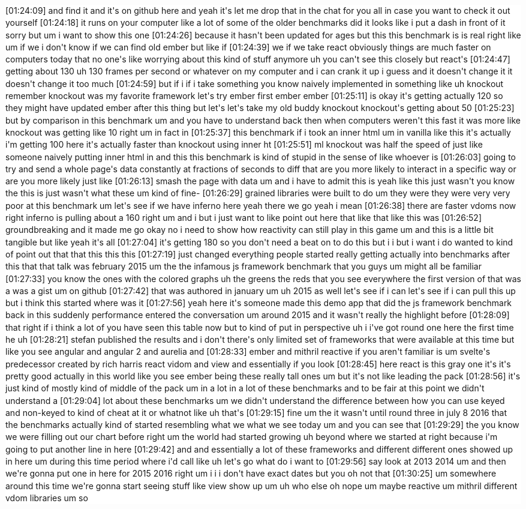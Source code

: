 [01:24:09]  and find it and it's on github here and yeah it's let me drop that in the chat for you all in case you want to check it out yourself
[01:24:18]  it runs on your computer like a lot of some of the older benchmarks did it looks like i put a dash in front of it sorry but um i want to show this one
[01:24:26]  because it hasn't been updated for ages but this this benchmark is is real right like um if we i don't know if we can find old ember but like if
[01:24:39]  we if we take react obviously things are much faster on computers today that no one's like worrying about this kind of stuff anymore uh you can't see this closely but react's
[01:24:47]  getting about 130 uh 130 frames per second or whatever on my computer and i can crank it up i guess and it doesn't change it it doesn't change it too much
[01:24:59]  but if i if i take something you know naively implemented in something like uh knockout remember knockout was my favorite framework let's try ember first ember ember
[01:25:11]  is okay it's getting actually 120 so they might have updated ember after this thing but let's let's take my old buddy knockout knockout's getting about 50
[01:25:23]  but by comparison in this benchmark um and you have to understand back then when computers weren't this fast it was more like knockout was getting like 10 right um in fact in
[01:25:37]  this benchmark if i took an inner html um in vanilla like this it's actually i'm getting 100 here it's actually faster than knockout using inner ht
[01:25:51] ml knockout was half the speed of just like someone naively putting inner html in and this this benchmark is kind of stupid in the sense of like whoever is
[01:26:03]  going to try and send a whole page's data constantly at fractions of seconds to diff that are you more likely to interact in a specific way or are you more likely just like
[01:26:13]  smash the page with data um and i have to admit this is yeah like this just wasn't you know the this is just wasn't what these um kind of fine-
[01:26:29] grained libraries were built to do um they were they were very very poor at this benchmark um let's see if we have inferno here yeah there we go yeah i mean
[01:26:38]  there are faster vdoms now right inferno is pulling about a 160 right um and i but i just want to like point out here that like that like this was
[01:26:52]  groundbreaking and it made me go okay no i need to show how reactivity can still play in this game um and this is a little bit tangible but like yeah it's all
[01:27:04]  it's getting 180 so you don't need a beat on to do this but i i but i want i do wanted to kind of point out that that this this this
[01:27:19]  just changed everything people started really getting actually into benchmarks after this that that talk was february 2015 um the the infamous js framework benchmark that you guys um might all be familiar
[01:27:33]  you know the ones with the colored graphs uh the greens the reds that you see everywhere the first version of that was a was a gist um on github
[01:27:42]  that was authored in january um uh 2015 as well let's see if i can let's see if i can pull this up but i think this started where was it
[01:27:56]  yeah here it's someone made this demo app that did the js framework benchmark back in this suddenly performance entered the conversation um around 2015 and it wasn't really the highlight before
[01:28:09]  that right if i think a lot of you have seen this table now but to kind of put in perspective uh i i've got round one here the first time he uh
[01:28:21]  stefan published the results and i don't there's only limited set of frameworks that were available at this time but like you see angular and angular 2 and aurelia and
[01:28:33]  ember and mithril reactive if you aren't familiar is um svelte's predecessor created by rich harris react vidom and view and essentially if you look
[01:28:45]  here react is this gray one it's it's pretty good actually in this world like you see ember being these really tall ones um but it's not like leading the pack
[01:28:56]  it's just kind of mostly kind of middle of the pack um in a lot in a lot of these benchmarks and to be fair at this point we didn't understand a
[01:29:04]  lot about these benchmarks um we didn't understand the difference between how you can use keyed and non-keyed to kind of cheat at it or whatnot like uh that's
[01:29:15]  fine um the it wasn't until round three in july 8 2016 that the benchmarks actually kind of started resembling what we what we see today um and you can see that
[01:29:29]  the you know we were filling out our chart before right um the world had started growing uh beyond where we started at right because i'm going to put another line in here
[01:29:42]  and and essentially a lot of these frameworks and different different ones showed up in here um during this time period where i'd call like uh let's go what do i want to
[01:29:56]  say look at 2013 2014 um and then we're gonna put one in here for 2015 2016 right um i i i don't have exact dates but you oh not that
[01:30:25]  um somewhere around this time we're gonna start seeing stuff like view show up um uh who else oh nope um maybe reactive um mithril different vdom libraries um so
